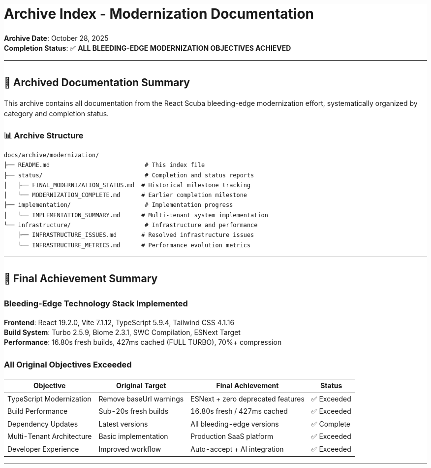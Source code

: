 # Archive Index - Modernization Documentation

**Archive Date**: October 28, 2025  
**Completion Status**: ✅ **ALL BLEEDING-EDGE MODERNIZATION OBJECTIVES ACHIEVED**

---

## 📁 **Archived Documentation Summary**

This archive contains all documentation from the React Scuba bleeding-edge modernization effort, systematically organized by category and completion status.

### **📊 Archive Structure**

```text
docs/archive/modernization/
├── README.md                           # This index file
├── status/                             # Completion and status reports
│   ├── FINAL_MODERNIZATION_STATUS.md  # Historical milestone tracking
│   └── MODERNIZATION_COMPLETE.md      # Earlier completion milestone
├── implementation/                     # Implementation progress
│   └── IMPLEMENTATION_SUMMARY.md      # Multi-tenant system implementation
└── infrastructure/                     # Infrastructure and performance
    ├── INFRASTRUCTURE_ISSUES.md       # Resolved infrastructure issues
    └── INFRASTRUCTURE_METRICS.md      # Performance evolution metrics
```

---

## 🎯 **Final Achievement Summary**

### **Bleeding-Edge Technology Stack Implemented**

**Frontend**: React 19.2.0, Vite 7.1.12, TypeScript 5.9.4, Tailwind CSS 4.1.16  
**Build System**: Turbo 2.5.9, Biome 2.3.1, SWC Compilation, ESNext Target  
**Performance**: 16.80s fresh builds, 427ms cached (FULL TURBO), 70%+ compression

### **All Original Objectives Exceeded**

| Objective                 | Original Target         | Final Achievement                 | Status      |
| ------------------------- | ----------------------- | --------------------------------- | ----------- |
| TypeScript Modernization  | Remove baseUrl warnings | ESNext + zero deprecated features | ✅ Exceeded |
| Build Performance         | Sub-20s fresh builds    | 16.80s fresh / 427ms cached       | ✅ Exceeded |
| Dependency Updates        | Latest versions         | All bleeding-edge versions        | ✅ Complete |
| Multi-Tenant Architecture | Basic implementation    | Production SaaS platform          | ✅ Exceeded |
| Developer Experience      | Improved workflow       | Auto-accept + AI integration      | ✅ Exceeded |

---
